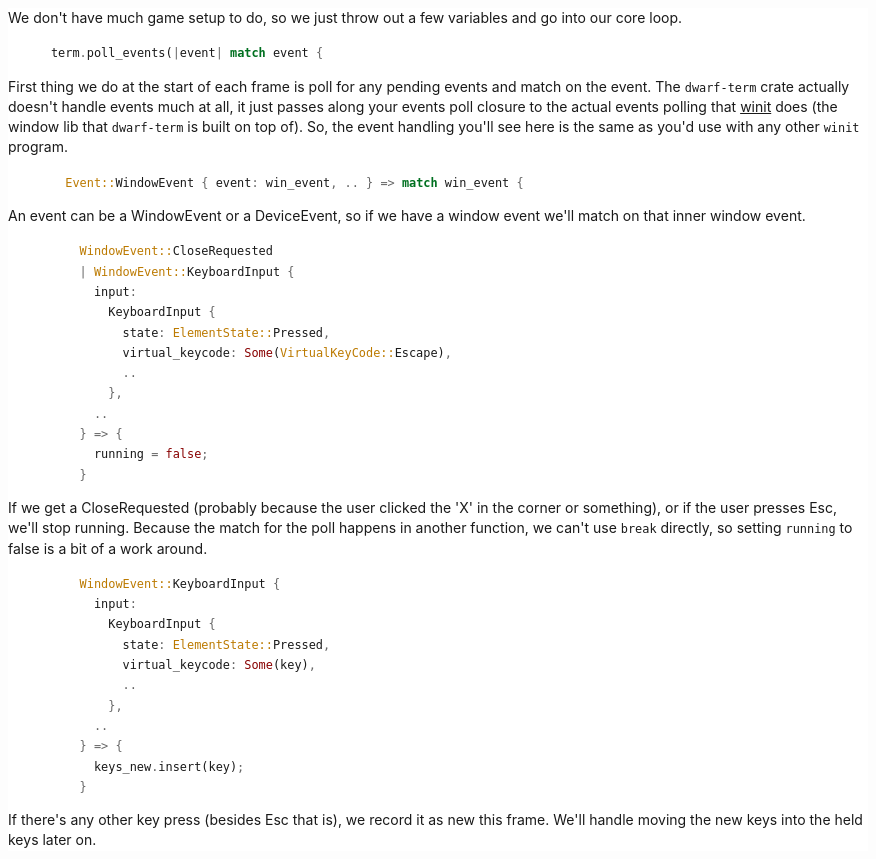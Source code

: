 We don't have much game setup to do, so we just throw out a few variables and go
into our core loop.

```rust
      term.poll_events(|event| match event {
```

First thing we do at the start of each frame is poll for any pending events and
match on the event. The `dwarf-term` crate actually doesn't handle events much
at all, it just passes along your events poll closure to the actual events
polling that [winit](https://crates.io/crates/winit) does (the window lib that
`dwarf-term` is built on top of). So, the event handling you'll see here is the
same as you'd use with any other `winit` program.

```rust
        Event::WindowEvent { event: win_event, .. } => match win_event {
```

An event can be a WindowEvent or a DeviceEvent, so if we have a window event
we'll match on that inner window event.

```rust
          WindowEvent::CloseRequested
          | WindowEvent::KeyboardInput {
            input:
              KeyboardInput {
                state: ElementState::Pressed,
                virtual_keycode: Some(VirtualKeyCode::Escape),
                ..
              },
            ..
          } => {
            running = false;
          }
```

If we get a CloseRequested (probably because the user clicked the 'X' in the
corner or something), or if the user presses Esc, we'll stop running. Because
the match for the poll happens in another function, we can't use `break`
directly, so setting `running` to false is a bit of a work around.

```rust
          WindowEvent::KeyboardInput {
            input:
              KeyboardInput {
                state: ElementState::Pressed,
                virtual_keycode: Some(key),
                ..
              },
            ..
          } => {
            keys_new.insert(key);
          }
```

If there's any other key press (besides Esc that is), we record it as new this
frame. We'll handle moving the new keys into the held keys later on.
